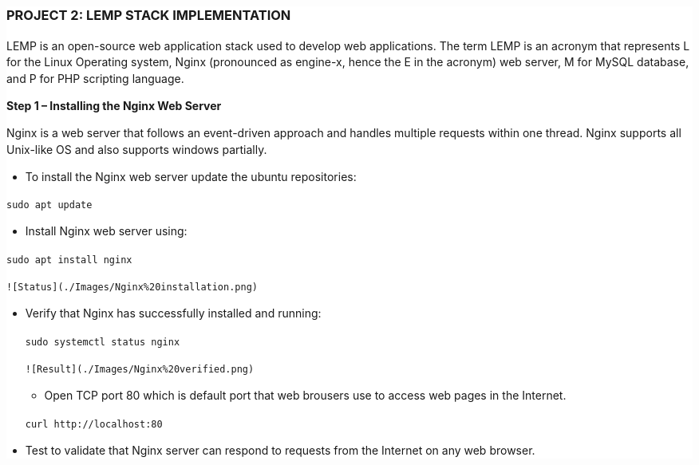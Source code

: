 ### PROJECT 2: LEMP STACK IMPLEMENTATION

LEMP is an open-source web application stack used to develop web applications. The term LEMP is an acronym that represents L for the Linux Operating system, Nginx (pronounced as engine-x, hence the E in the acronym) web server, M for MySQL database, and P for PHP scripting language.

**Step 1 – Installing the Nginx Web Server**

Nginx is a web server that follows an event-driven approach and handles multiple requests within one thread. Nginx supports all Unix-like OS and also supports windows partially.

  - To install the Nginx web server update the ubuntu repositories:

  `sudo apt update`

  - Install Nginx web server using: 

  `sudo apt install nginx`

    ![Status](./Images/Nginx%20installation.png)

  - Verify that Nginx has successfully installed and running:

      `sudo systemctl status nginx`

        ![Result](./Images/Nginx%20verified.png)

    - Open TCP port 80 which is default port that web brousers use to access web pages in the Internet.

    `curl http://localhost:80`

  - Test to validate that Nginx server can respond to requests from the Internet on any web browser.
